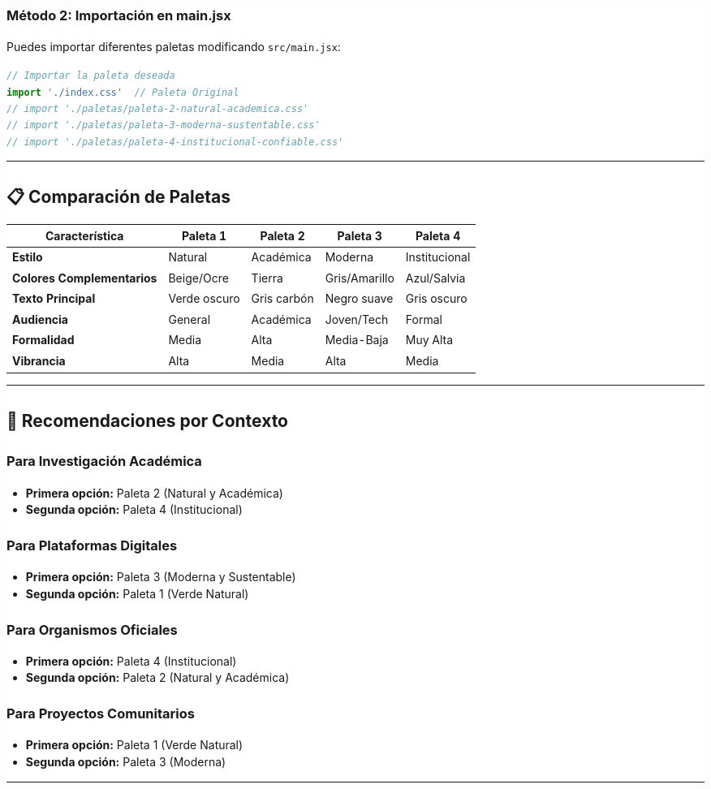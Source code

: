 ### Método 2: Importación en main.jsx

Puedes importar diferentes paletas modificando `src/main.jsx`:

```jsx
// Importar la paleta deseada
import './index.css'  // Paleta Original
// import './paletas/paleta-2-natural-academica.css'
// import './paletas/paleta-3-moderna-sustentable.css'
// import './paletas/paleta-4-institucional-confiable.css'
```

---

## 📋 Comparación de Paletas

| Característica | Paleta 1 | Paleta 2 | Paleta 3 | Paleta 4 |
|---------------|----------|----------|----------|----------|
| **Estilo** | Natural | Académica | Moderna | Institucional |
| **Colores Complementarios** | Beige/Ocre | Tierra | Gris/Amarillo | Azul/Salvia |
| **Texto Principal** | Verde oscuro | Gris carbón | Negro suave | Gris oscuro |
| **Audiencia** | General | Académica | Joven/Tech | Formal |
| **Formalidad** | Media | Alta | Media-Baja | Muy Alta |
| **Vibrancia** | Alta | Media | Alta | Media |

---

## 🎯 Recomendaciones por Contexto

### Para Investigación Académica
- **Primera opción:** Paleta 2 (Natural y Académica)
- **Segunda opción:** Paleta 4 (Institucional)

### Para Plataformas Digitales
- **Primera opción:** Paleta 3 (Moderna y Sustentable)
- **Segunda opción:** Paleta 1 (Verde Natural)

### Para Organismos Oficiales
- **Primera opción:** Paleta 4 (Institucional)
- **Segunda opción:** Paleta 2 (Natural y Académica)

### Para Proyectos Comunitarios
- **Primera opción:** Paleta 1 (Verde Natural)
- **Segunda opción:** Paleta 3 (Moderna)

---
